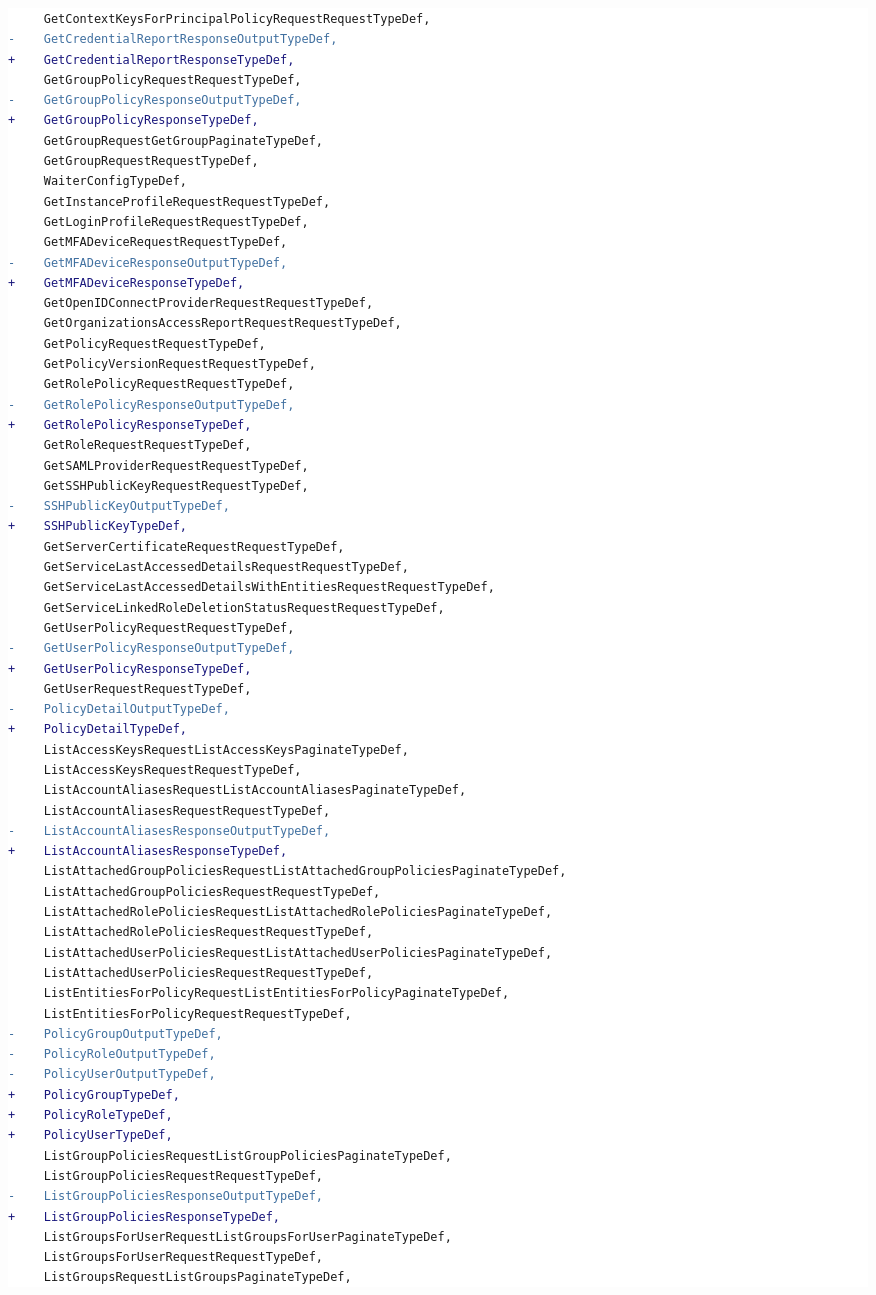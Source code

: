 ```diff
     GetContextKeysForPrincipalPolicyRequestRequestTypeDef,
-    GetCredentialReportResponseOutputTypeDef,
+    GetCredentialReportResponseTypeDef,
     GetGroupPolicyRequestRequestTypeDef,
-    GetGroupPolicyResponseOutputTypeDef,
+    GetGroupPolicyResponseTypeDef,
     GetGroupRequestGetGroupPaginateTypeDef,
     GetGroupRequestRequestTypeDef,
     WaiterConfigTypeDef,
     GetInstanceProfileRequestRequestTypeDef,
     GetLoginProfileRequestRequestTypeDef,
     GetMFADeviceRequestRequestTypeDef,
-    GetMFADeviceResponseOutputTypeDef,
+    GetMFADeviceResponseTypeDef,
     GetOpenIDConnectProviderRequestRequestTypeDef,
     GetOrganizationsAccessReportRequestRequestTypeDef,
     GetPolicyRequestRequestTypeDef,
     GetPolicyVersionRequestRequestTypeDef,
     GetRolePolicyRequestRequestTypeDef,
-    GetRolePolicyResponseOutputTypeDef,
+    GetRolePolicyResponseTypeDef,
     GetRoleRequestRequestTypeDef,
     GetSAMLProviderRequestRequestTypeDef,
     GetSSHPublicKeyRequestRequestTypeDef,
-    SSHPublicKeyOutputTypeDef,
+    SSHPublicKeyTypeDef,
     GetServerCertificateRequestRequestTypeDef,
     GetServiceLastAccessedDetailsRequestRequestTypeDef,
     GetServiceLastAccessedDetailsWithEntitiesRequestRequestTypeDef,
     GetServiceLinkedRoleDeletionStatusRequestRequestTypeDef,
     GetUserPolicyRequestRequestTypeDef,
-    GetUserPolicyResponseOutputTypeDef,
+    GetUserPolicyResponseTypeDef,
     GetUserRequestRequestTypeDef,
-    PolicyDetailOutputTypeDef,
+    PolicyDetailTypeDef,
     ListAccessKeysRequestListAccessKeysPaginateTypeDef,
     ListAccessKeysRequestRequestTypeDef,
     ListAccountAliasesRequestListAccountAliasesPaginateTypeDef,
     ListAccountAliasesRequestRequestTypeDef,
-    ListAccountAliasesResponseOutputTypeDef,
+    ListAccountAliasesResponseTypeDef,
     ListAttachedGroupPoliciesRequestListAttachedGroupPoliciesPaginateTypeDef,
     ListAttachedGroupPoliciesRequestRequestTypeDef,
     ListAttachedRolePoliciesRequestListAttachedRolePoliciesPaginateTypeDef,
     ListAttachedRolePoliciesRequestRequestTypeDef,
     ListAttachedUserPoliciesRequestListAttachedUserPoliciesPaginateTypeDef,
     ListAttachedUserPoliciesRequestRequestTypeDef,
     ListEntitiesForPolicyRequestListEntitiesForPolicyPaginateTypeDef,
     ListEntitiesForPolicyRequestRequestTypeDef,
-    PolicyGroupOutputTypeDef,
-    PolicyRoleOutputTypeDef,
-    PolicyUserOutputTypeDef,
+    PolicyGroupTypeDef,
+    PolicyRoleTypeDef,
+    PolicyUserTypeDef,
     ListGroupPoliciesRequestListGroupPoliciesPaginateTypeDef,
     ListGroupPoliciesRequestRequestTypeDef,
-    ListGroupPoliciesResponseOutputTypeDef,
+    ListGroupPoliciesResponseTypeDef,
     ListGroupsForUserRequestListGroupsForUserPaginateTypeDef,
     ListGroupsForUserRequestRequestTypeDef,
     ListGroupsRequestListGroupsPaginateTypeDef,
```